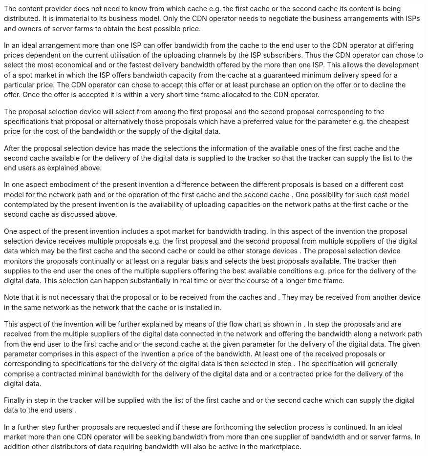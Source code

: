 
The content provider does not need to know from which cache e.g. the first cache or the second cache its content is being distributed. It is immaterial to its business model. Only the CDN operator needs to negotiate the business arrangements with ISPs and owners of server farms to obtain the best possible price.

In an ideal arrangement more than one ISP can offer bandwidth from the cache to the end user to the CDN operator at differing prices dependent on the current utilisation of the uploading channels by the ISP subscribers. Thus the CDN operator can chose to select the most economical and or the fastest delivery bandwidth offered by the more than one ISP. This allows the development of a spot market in which the ISP offers bandwidth capacity from the cache at a guaranteed minimum delivery speed for a particular price. The CDN operator can chose to accept this offer or at least purchase an option on the offer or to decline the offer. Once the offer is accepted it is within a very short time frame allocated to the CDN operator.

The proposal selection device will select from among the first proposal and the second proposal corresponding to the specifications that proposal or alternatively those proposals which have a preferred value for the parameter e.g. the cheapest price for the cost of the bandwidth or the supply of the digital data.

After the proposal selection device has made the selections the information of the available ones of the first cache and the second cache available for the delivery of the digital data is supplied to the tracker so that the tracker can supply the list to the end users as explained above.

In one aspect embodiment of the present invention a difference between the different proposals is based on a different cost model for the network path and or the operation of the first cache and the second cache . One possibility for such cost model contemplated by the present invention is the availability of uploading capacities on the network paths at the first cache or the second cache as discussed above.

One aspect of the present invention includes a spot market for bandwidth trading. In this aspect of the invention the proposal selection device receives multiple proposals e.g. the first proposal and the second proposal from multiple suppliers of the digital data which may be the first cache and the second cache or could be other storage devices . The proposal selection device monitors the proposals continually or at least on a regular basis and selects the best proposals available. The tracker then supplies to the end user the ones of the multiple suppliers offering the best available conditions e.g. price for the delivery of the digital data. This selection can happen substantially in real time or over the course of a longer time frame.

Note that it is not necessary that the proposal or to be received from the caches and . They may be received from another device in the same network as the network that the cache or is installed in.

This aspect of the invention will be further explained by means of the flow chart as shown in . In step the proposals and are received from the multiple suppliers of the digital data connected in the network and offering the bandwidth along a network path from the end user to the first cache and or the second cache at the given parameter for the delivery of the digital data. The given parameter comprises in this aspect of the invention a price of the bandwidth. At least one of the received proposals or corresponding to specifications for the delivery of the digital data is then selected in step . The specification will generally comprise a contracted minimal bandwidth for the delivery of the digital data and or a contracted price for the delivery of the digital data.

Finally in step in the tracker will be supplied with the list of the first cache and or the second cache which can supply the digital data to the end users .

In a further step further proposals are requested and if these are forthcoming the selection process is continued. In an ideal market more than one CDN operator will be seeking bandwidth from more than one supplier of bandwidth and or server farms. In addition other distributors of data requiring bandwidth will also be active in the marketplace.
